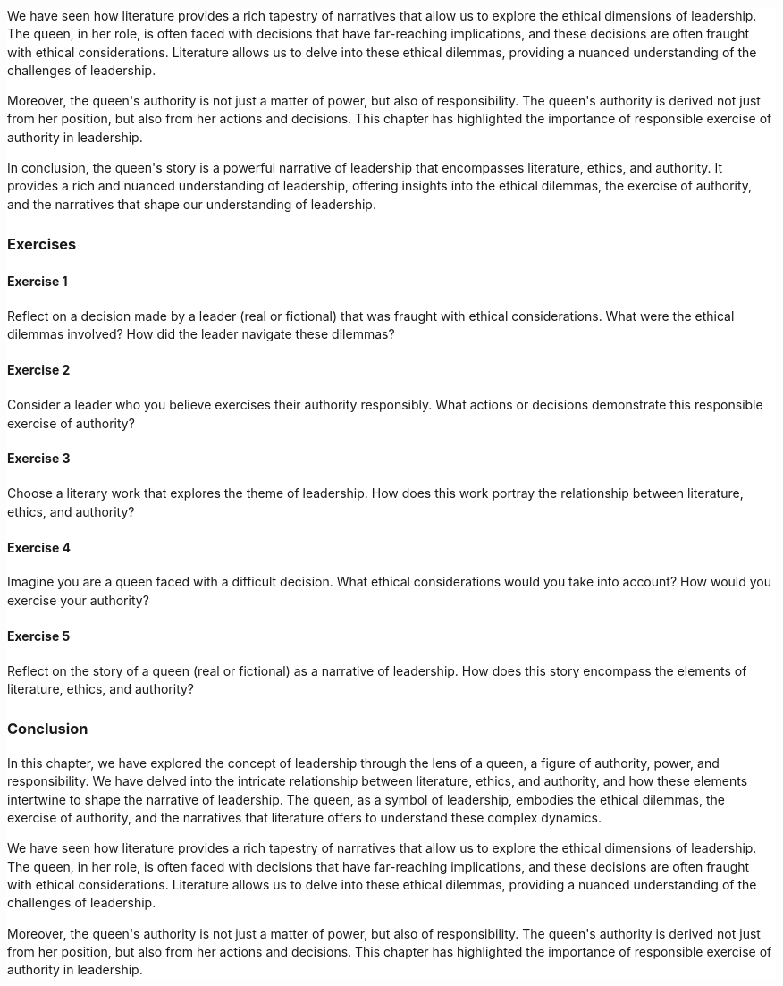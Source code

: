 We have seen how literature provides a rich tapestry of narratives that allow us to explore the ethical dimensions of leadership. The queen, in her role, is often faced with decisions that have far-reaching implications, and these decisions are often fraught with ethical considerations. Literature allows us to delve into these ethical dilemmas, providing a nuanced understanding of the challenges of leadership.

Moreover, the queen's authority is not just a matter of power, but also of responsibility. The queen's authority is derived not just from her position, but also from her actions and decisions. This chapter has highlighted the importance of responsible exercise of authority in leadership.

In conclusion, the queen's story is a powerful narrative of leadership that encompasses literature, ethics, and authority. It provides a rich and nuanced understanding of leadership, offering insights into the ethical dilemmas, the exercise of authority, and the narratives that shape our understanding of leadership.

### Exercises

#### Exercise 1
Reflect on a decision made by a leader (real or fictional) that was fraught with ethical considerations. What were the ethical dilemmas involved? How did the leader navigate these dilemmas?

#### Exercise 2
Consider a leader who you believe exercises their authority responsibly. What actions or decisions demonstrate this responsible exercise of authority?

#### Exercise 3
Choose a literary work that explores the theme of leadership. How does this work portray the relationship between literature, ethics, and authority?

#### Exercise 4
Imagine you are a queen faced with a difficult decision. What ethical considerations would you take into account? How would you exercise your authority?

#### Exercise 5
Reflect on the story of a queen (real or fictional) as a narrative of leadership. How does this story encompass the elements of literature, ethics, and authority?

### Conclusion

In this chapter, we have explored the concept of leadership through the lens of a queen, a figure of authority, power, and responsibility. We have delved into the intricate relationship between literature, ethics, and authority, and how these elements intertwine to shape the narrative of leadership. The queen, as a symbol of leadership, embodies the ethical dilemmas, the exercise of authority, and the narratives that literature offers to understand these complex dynamics.

We have seen how literature provides a rich tapestry of narratives that allow us to explore the ethical dimensions of leadership. The queen, in her role, is often faced with decisions that have far-reaching implications, and these decisions are often fraught with ethical considerations. Literature allows us to delve into these ethical dilemmas, providing a nuanced understanding of the challenges of leadership.

Moreover, the queen's authority is not just a matter of power, but also of responsibility. The queen's authority is derived not just from her position, but also from her actions and decisions. This chapter has highlighted the importance of responsible exercise of authority in leadership.
